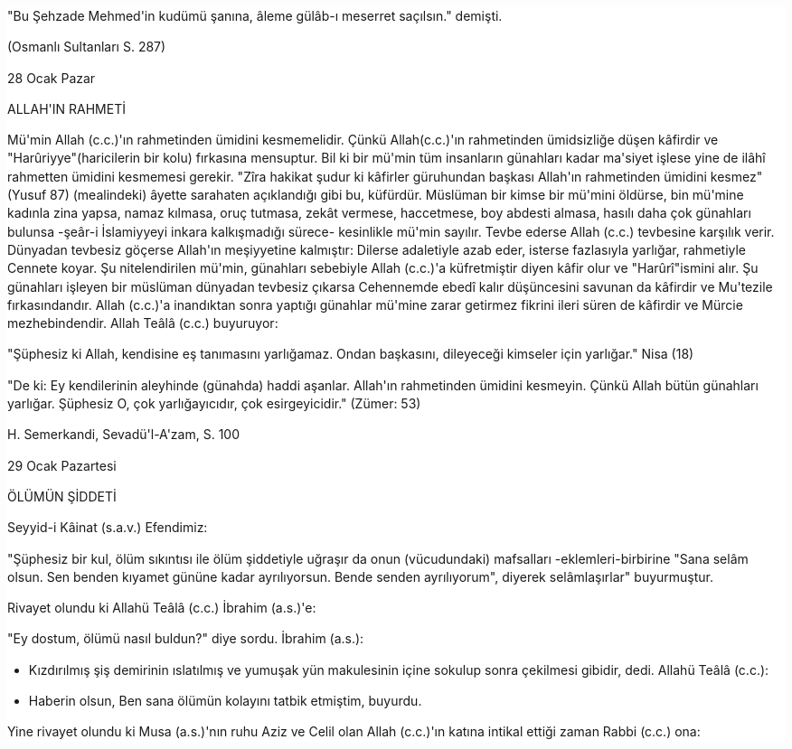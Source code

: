 "Bu Şehzade Mehmed'in kudümü şanına, âleme gülâb-ı meserret saçılsın."
demişti.

(Osmanlı Sultanları S. 287)

28 Ocak Pazar

ALLAH'IN RAHMETİ

Mü'min Allah (c.c.)'ın rahmetinden ümidini kesmemelidir. Çünkü Allah(c.c.)'ın
rahmetinden ümidsizliğe dü­şen kâfirdir ve "Harûriyye"(haricilerin bir kolu)
fırkası­na mensuptur. Bil ki bir mü'min tüm insanların günah­ları kadar
ma'siyet işlese yine de ilâhî rahmetten ümidi­ni kesmemesi gerekir. "Zîra
hakikat şudur ki kâfirler güruhundan başkası Allah'ın rahmetinden ümidini
kes­mez" (Yusuf 87) (mealindeki) âyette sarahaten açıklan­dığı gibi bu,
küfürdür. Müslüman bir kimse bir mü'mini öldürse, bin mü'mine kadınla zina
yapsa, namaz kılmasa, oruç tutmasa, zekât vermese, haccetmese, boy abdesti
almasa, hasılı daha çok günahları bulunsa -şeâr-i İslamiyyeyi inkara
kalkışmadığı sürece- kesinlikle mü'min sayılır. Tevbe ederse Allah (c.c.)
tevbesine karşılık verir. Dünyadan tevbesiz göçerse Allah'ın meşiyyetine
kal­mıştır: Dilerse adaletiyle azab eder, isterse fazlasıyla yarlığar,
rahmetiyle Cennete koyar. Şu nitelendirilen mü'min, günahları sebebiyle Allah
(c.c.)'a küfretmiştir diyen kâfir olur ve "Harûrî"ismini alır. Şu günahları
iş­leyen bir müslüman dünyadan tevbesiz çıkarsa Cehen­nemde ebedî kalır
düşüncesini savunan da kâfirdir ve Mu'tezile fırkasındandır. Allah (c.c.)'a
inandıktan sonra yaptığı günahlar mü'mine zarar getirmez fikrini ileri sü­ren
de kâfirdir ve Mürcie mezhebindendir. Allah Teâlâ (c.c.) buyuruyor:

"Şüphesiz ki Allah, kendisine eş tanımasını yarlığamaz. Ondan başkasını,
dileyeceği kimseler için yarlı­ğar." Nisa (18)

"De ki: Ey kendilerinin aleyhinde (günahda) haddi aşanlar. Allah'ın
rahmetinden ümidini kesmeyin. Çün­kü Allah bütün günahları yarlığar. Şüphesiz
O, çok yarlığayıcıdır, çok esirgeyicidir." (Zümer: 53)

H. Semerkandi, Sevadü'l-A'zam, S. 100

29 Ocak Pazartesi

ÖLÜMÜN ŞİDDETİ

Seyyid-i Kâinat (s.a.v.) Efendimiz:

"Şüphesiz bir kul, ölüm sıkıntısı ile ölüm şiddetiyle uğraşır da onun
(vücudundaki) mafsalları -eklemleri-birbirine "Sana selâm olsun. Sen benden
kıyamet günü­ne kadar ayrılıyorsun. Bende senden ayrılıyorum", di­yerek
selâmlaşırlar" buyurmuştur.

Rivayet olundu ki Allahü Teâlâ (c.c.) İbrahim (a.s.)'e:

"Ey dostum, ölümü nasıl buldun?" diye sordu. İbra­him (a.s.):

- Kızdırılmış şiş demirinin ıslatılmış ve yumuşak yün makulesinin içine sokulup sonra çekilmesi gibidir, dedi. Allahü Teâlâ (c.c.):

- Haberin olsun, Ben sana ölümün kolayını tatbik et­miştim, buyurdu.

Yine rivayet olundu ki Musa (a.s.)'nın ruhu Aziz ve Celil olan Allah (c.c.)'ın
katına intikal ettiği zaman Rabbi (c.c.) ona:
